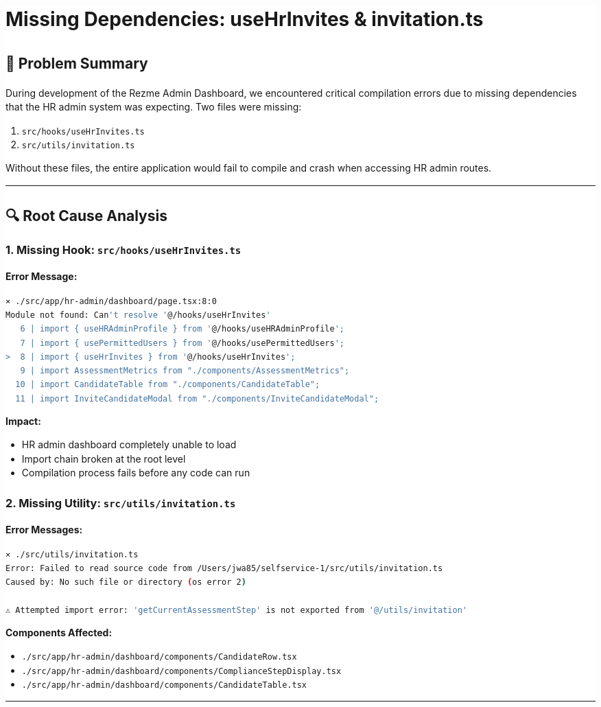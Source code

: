 # Missing Dependencies: useHrInvites & invitation.ts

## 🚨 Problem Summary

During development of the Rezme Admin Dashboard, we encountered critical compilation errors due to missing dependencies that the HR admin system was expecting. Two files were missing:

1. `src/hooks/useHrInvites.ts`
2. `src/utils/invitation.ts`

Without these files, the entire application would fail to compile and crash when accessing HR admin routes.

---

## 🔍 Root Cause Analysis

### **1. Missing Hook: `src/hooks/useHrInvites.ts`**

**Error Message:**
```bash
⨯ ./src/app/hr-admin/dashboard/page.tsx:8:0
Module not found: Can't resolve '@/hooks/useHrInvites'
   6 | import { useHRAdminProfile } from '@/hooks/useHRAdminProfile';
   7 | import { usePermittedUsers } from '@/hooks/usePermittedUsers';
>  8 | import { useHrInvites } from '@/hooks/useHrInvites';
   9 | import AssessmentMetrics from "./components/AssessmentMetrics";
  10 | import CandidateTable from "./components/CandidateTable";
  11 | import InviteCandidateModal from "./components/InviteCandidateModal";
```

**Impact:**
- HR admin dashboard completely unable to load
- Import chain broken at the root level
- Compilation process fails before any code can run

### **2. Missing Utility: `src/utils/invitation.ts`**

**Error Messages:**
```bash
⨯ ./src/utils/invitation.ts
Error: Failed to read source code from /Users/jwa85/selfservice-1/src/utils/invitation.ts
Caused by: No such file or directory (os error 2)

⚠ Attempted import error: 'getCurrentAssessmentStep' is not exported from '@/utils/invitation'
```

**Components Affected:**
- `./src/app/hr-admin/dashboard/components/CandidateRow.tsx`
- `./src/app/hr-admin/dashboard/components/ComplianceStepDisplay.tsx`
- `./src/app/hr-admin/dashboard/components/CandidateTable.tsx`

---